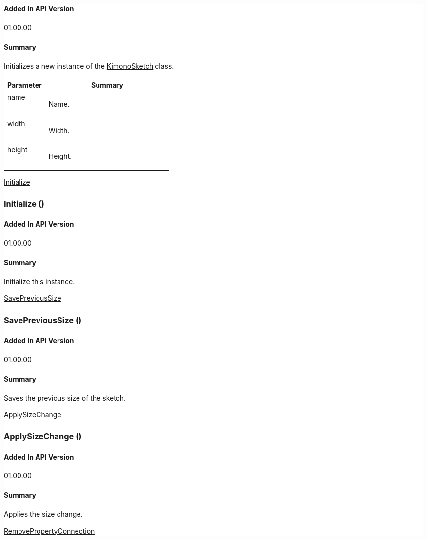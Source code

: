 <h4>Added In API Version</h4>

<p>01.00.00</p>

<h4>Summary</h4>

<p>Initializes a new instance of the <a href="#b414d032-2c6d-4a09-85cd-e59ee256073a">KimonoSketch</a> class.</p>

<p><table style='width:100%'><tr><th style='width:25%'>Parameter</th><th style='width:75%'>Summary</th></tr><tr><td style='width:25%' class='term'>name</td><td style='width:75%' ><p><a name="a6da79c6-8763-45b2-95bb-4a40b36c7f9f"></a>
Name.</p>
</td></tr><tr><td style='width:25%' class='term'>width</td><td style='width:75%' class='def'><p><a name="40ee1c00-3053-4b6f-8761-bbd1b5ecbf87"></a>
Width.</p>
</td></tr><tr><td style='width:25%' class='term'>height</td><td style='width:75%' ><p><a name="acb81b7b-2bcf-48c5-a3f7-3741c1b9439c"></a>
Height.</p>
</td></tr></table></p>
</td></tr><tr><td style='width:25%' class='term'><a href='#15a43bb1-27a6-46ce-af91-541a735bd088'>Initialize</a></td><td style='width:75%' class='def'><p><a name="15a43bb1-27a6-46ce-af91-541a735bd088"></a></p>

<h3>Initialize ()</h3>

<h4>Added In API Version</h4>

<p>01.00.00</p>

<h4>Summary</h4>

<p>Initialize this instance.</p>
</td></tr><tr><td style='width:25%' class='term'><a href='#96d577df-69e5-4f47-9a3b-ac5740c17782'>SavePreviousSize</a></td><td style='width:75%' ><p><a name="96d577df-69e5-4f47-9a3b-ac5740c17782"></a></p>

<h3>SavePreviousSize ()</h3>

<h4>Added In API Version</h4>

<p>01.00.00</p>

<h4>Summary</h4>

<p>Saves the previous size of the sketch.</p>
</td></tr><tr><td style='width:25%' class='term'><a href='#2875753b-0fe6-41d9-aa76-33b0726cb313'>ApplySizeChange</a></td><td style='width:75%' class='def'><p><a name="2875753b-0fe6-41d9-aa76-33b0726cb313"></a></p>

<h3>ApplySizeChange ()</h3>

<h4>Added In API Version</h4>

<p>01.00.00</p>

<h4>Summary</h4>

<p>Applies the size change.</p>
</td></tr><tr><td style='width:25%' class='term'><a href='#121f5a9f-bbff-49ea-b2fb-3bcec09113a4'>RemovePropertyConnection</a></td><td style='width:75%' ><p><a name="121f5a9f-bbff-49ea-b2fb-3bcec09113a4"></a></p>
